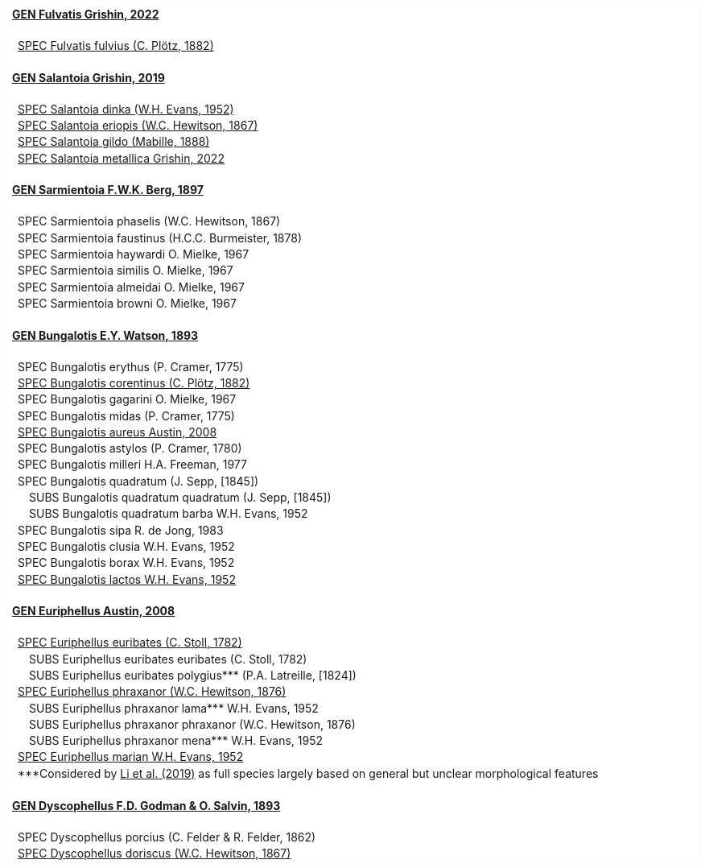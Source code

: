 #### &ensp;[GEN Fulvatis Grishin, 2022](https://digitalcommons.unl.edu/insectamundi/1409/)
&ensp;&ensp;[SPEC Fulvatis fulvius (C. Plötz, 1882)](https://ftp.funet.fi/pub/sci/bio/life/insecta/lepidoptera/ditrysia/hesperioidea/hesperiidae/pyrginae/salatis/)  
#### &ensp;[GEN Salantoia Grishin, 2019](https://doi.org/10.1073/pnas.1821304116)
&ensp;&ensp;[SPEC Salantoia dinka (W.H. Evans, 1952)](https://ftp.funet.fi/pub/sci/bio/life/insecta/lepidoptera/ditrysia/hesperioidea/hesperiidae/pyrginae/sarmientola/)  
&ensp;&ensp;[SPEC Salantoia eriopis (W.C. Hewitson, 1867)](https://ftp.funet.fi/pub/sci/bio/life/insecta/lepidoptera/ditrysia/hesperioidea/hesperiidae/pyrginae/sarmientola/)  
&ensp;&ensp;[SPEC Salantoia gildo (Mabille, 1888)](https://digitalcommons.unl.edu/insectamundi/1409/)  
&ensp;&ensp;[SPEC Salantoia metallica Grishin, 2022](https://digitalcommons.unl.edu/insectamundi/1409/)  
#### &ensp;[GEN Sarmientoia F.W.K. Berg, 1897](https://ftp.funet.fi/pub/sci/bio/life/insecta/lepidoptera/ditrysia/hesperioidea/hesperiidae/pyrginae/sarmientola/)
&ensp;&ensp;SPEC Sarmientoia phaselis (W.C. Hewitson, 1867)  
&ensp;&ensp;SPEC Sarmientoia faustinus (H.C.C. Burmeister, 1878)  
&ensp;&ensp;SPEC Sarmientoia haywardi O. Mielke, 1967  
&ensp;&ensp;SPEC Sarmientoia similis O. Mielke, 1967  
&ensp;&ensp;SPEC Sarmientoia almeidai O. Mielke, 1967  
&ensp;&ensp;SPEC Sarmientoia browni O. Mielke, 1967  
#### &ensp;[GEN Bungalotis E.Y. Watson, 1893](https://ftp.funet.fi/pub/sci/bio/life/insecta/lepidoptera/ditrysia/hesperioidea/hesperiidae/pyrginae/bungalotis/)
&ensp;&ensp;SPEC Bungalotis erythus (P. Cramer, 1775)  
&ensp;&ensp;[SPEC Bungalotis corentinus (C. Plötz, 1882)](https://digitalcommons.unl.edu/insectamundi/1409/)  
&ensp;&ensp;SPEC Bungalotis gagarini O. Mielke, 1967  
&ensp;&ensp;SPEC Bungalotis midas (P. Cramer, 1775)  
&ensp;&ensp;[SPEC Bungalotis aureus Austin, 2008](http://doi.org/10.5281/zenodo.4532815)  
&ensp;&ensp;SPEC Bungalotis astylos (P. Cramer, 1780)  
&ensp;&ensp;SPEC Bungalotis milleri H.A. Freeman, 1977  
&ensp;&ensp;SPEC Bungalotis quadratum (J. Sepp, [1845])  
&ensp;&ensp;&ensp;&ensp;SUBS Bungalotis quadratum quadratum (J. Sepp, [1845])  
&ensp;&ensp;&ensp;&ensp;SUBS Bungalotis quadratum barba W.H. Evans, 1952  
&ensp;&ensp;SPEC Bungalotis sipa R. de Jong, 1983  
&ensp;&ensp;SPEC Bungalotis clusia W.H. Evans, 1952  
&ensp;&ensp;SPEC Bungalotis borax W.H. Evans, 1952  
&ensp;&ensp;[SPEC Bungalotis lactos W.H. Evans, 1952](http://doi.org/10.5281/zenodo.4532815)  
#### &ensp;[GEN Euriphellus Austin, 2008](http://doi.org/10.5281/zenodo.4532815)
&ensp;&ensp;[SPEC Euriphellus euribates (C. Stoll, 1782)](http://doi.org/10.5281/zenodo.4532815)  
&ensp;&ensp;&ensp;&ensp;SUBS Euriphellus euribates euribates (C. Stoll, 1782)  
&ensp;&ensp;&ensp;&ensp;SUBS Euriphellus euribates polygius*** (P.A. Latreille, [1824])  
&ensp;&ensp;[SPEC Euriphellus phraxanor (W.C. Hewitson, 1876)](https://ftp.funet.fi/pub/sci/bio/life/insecta/lepidoptera/ditrysia/hesperioidea/hesperiidae/pyrginae/dyscophellus/)  
&ensp;&ensp;&ensp;&ensp;SUBS Euriphellus phraxanor lama*** W.H. Evans, 1952  
&ensp;&ensp;&ensp;&ensp;SUBS Euriphellus phraxanor phraxanor (W.C. Hewitson, 1876)  
&ensp;&ensp;&ensp;&ensp;SUBS Euriphellus phraxanor mena*** W.H. Evans, 1952  
&ensp;&ensp;[SPEC Euriphellus marian W.H. Evans, 1952](https://ftp.funet.fi/pub/sci/bio/life/insecta/lepidoptera/ditrysia/hesperioidea/hesperiidae/pyrginae/dyscophellus/)  
&ensp;&ensp;\*\*\*Considered by [Li et al. (2019)](https://doi.org/10.1073/pnas.1821304116) as full species largely based on general but unclear morphological features  
#### &ensp;[GEN Dyscophellus F.D. Godman & O. Salvin, 1893](https://ftp.funet.fi/pub/sci/bio/life/insecta/lepidoptera/ditrysia/hesperioidea/hesperiidae/pyrginae/dyscophellus/)
&ensp;&ensp;SPEC Dyscophellus porcius (C. Felder & R. Felder, 1862)  
&ensp;&ensp;[SPEC Dyscophellus doriscus (W.C. Hewitson, 1867)](https://digitalcommons.unl.edu/insectamundi/1409/)  